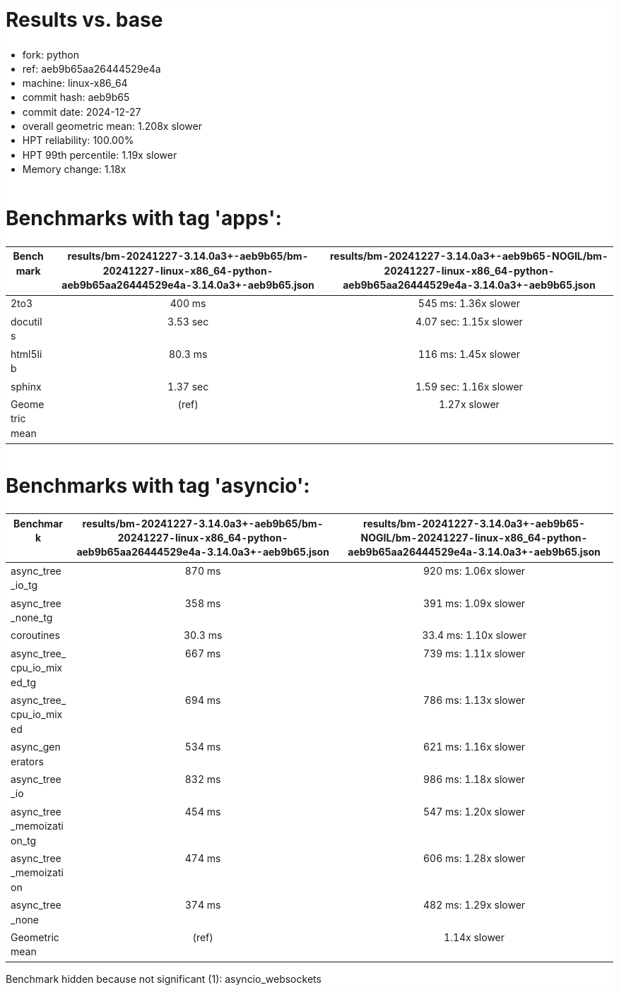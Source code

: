 # Results vs. base

- fork: python
- ref: aeb9b65aa26444529e4a
- machine: linux-x86_64
- commit hash: aeb9b65
- commit date: 2024-12-27
- overall geometric mean: 1.208x slower
- HPT reliability: 100.00%
- HPT 99th percentile: 1.19x slower
- Memory change: 1.18x

Benchmarks with tag 'apps':
===========================

| Benchmark      | results/bm-20241227-3.14.0a3+-aeb9b65/bm-20241227-linux-x86_64-python-aeb9b65aa26444529e4a-3.14.0a3+-aeb9b65.json | results/bm-20241227-3.14.0a3+-aeb9b65-NOGIL/bm-20241227-linux-x86_64-python-aeb9b65aa26444529e4a-3.14.0a3+-aeb9b65.json |
|----------------|:-----------------------------------------------------------------------------------------------------------------:|:-----------------------------------------------------------------------------------------------------------------------:|
| 2to3           | 400 ms                                                                                                            | 545 ms: 1.36x slower                                                                                                    |
| docutils       | 3.53 sec                                                                                                          | 4.07 sec: 1.15x slower                                                                                                  |
| html5lib       | 80.3 ms                                                                                                           | 116 ms: 1.45x slower                                                                                                    |
| sphinx         | 1.37 sec                                                                                                          | 1.59 sec: 1.16x slower                                                                                                  |
| Geometric mean | (ref)                                                                                                             | 1.27x slower                                                                                                            |

Benchmarks with tag 'asyncio':
==============================

| Benchmark                  | results/bm-20241227-3.14.0a3+-aeb9b65/bm-20241227-linux-x86_64-python-aeb9b65aa26444529e4a-3.14.0a3+-aeb9b65.json | results/bm-20241227-3.14.0a3+-aeb9b65-NOGIL/bm-20241227-linux-x86_64-python-aeb9b65aa26444529e4a-3.14.0a3+-aeb9b65.json |
|----------------------------|:-----------------------------------------------------------------------------------------------------------------:|:-----------------------------------------------------------------------------------------------------------------------:|
| async_tree_io_tg           | 870 ms                                                                                                            | 920 ms: 1.06x slower                                                                                                    |
| async_tree_none_tg         | 358 ms                                                                                                            | 391 ms: 1.09x slower                                                                                                    |
| coroutines                 | 30.3 ms                                                                                                           | 33.4 ms: 1.10x slower                                                                                                   |
| async_tree_cpu_io_mixed_tg | 667 ms                                                                                                            | 739 ms: 1.11x slower                                                                                                    |
| async_tree_cpu_io_mixed    | 694 ms                                                                                                            | 786 ms: 1.13x slower                                                                                                    |
| async_generators           | 534 ms                                                                                                            | 621 ms: 1.16x slower                                                                                                    |
| async_tree_io              | 832 ms                                                                                                            | 986 ms: 1.18x slower                                                                                                    |
| async_tree_memoization_tg  | 454 ms                                                                                                            | 547 ms: 1.20x slower                                                                                                    |
| async_tree_memoization     | 474 ms                                                                                                            | 606 ms: 1.28x slower                                                                                                    |
| async_tree_none            | 374 ms                                                                                                            | 482 ms: 1.29x slower                                                                                                    |
| Geometric mean             | (ref)                                                                                                             | 1.14x slower                                                                                                            |

Benchmark hidden because not significant (1): asyncio_websockets
